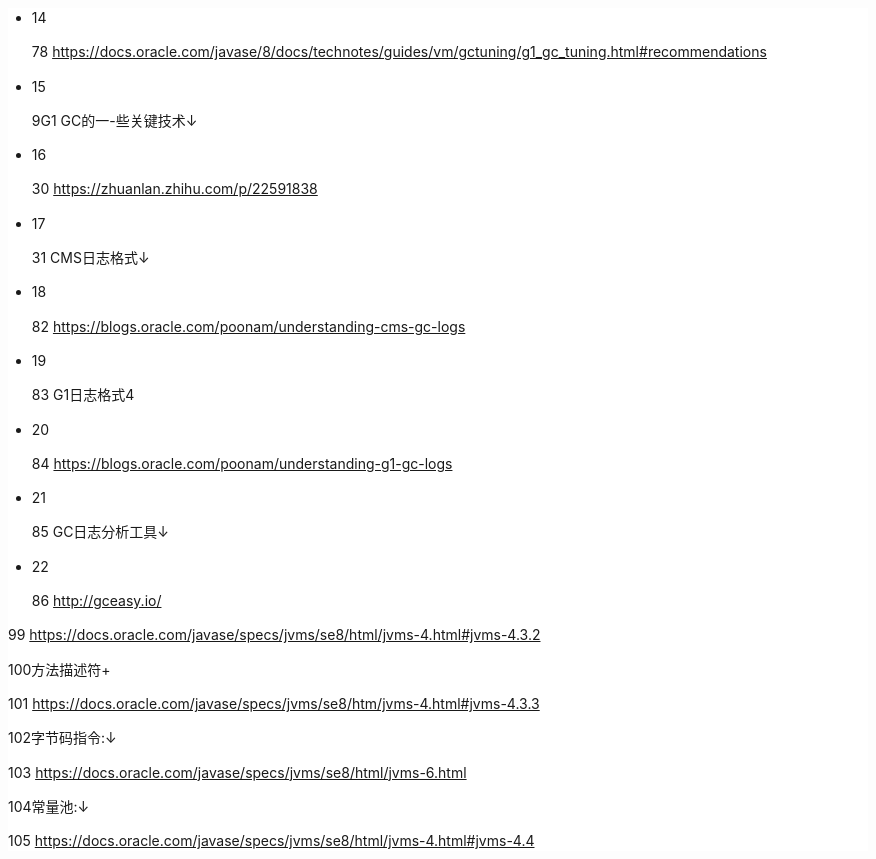 - 14

  78 https://docs.oracle.com/javase/8/docs/technotes/guides/vm/gctuning/g1_gc_tuning.html#recommendations

- 15

  9G1 GC的一-些关键技术↓

- 16

  30 https://zhuanlan.zhihu.com/p/22591838

- 17

  31 CMS日志格式↓

- 18

  82 https://blogs.oracle.com/poonam/understanding-cms-gc-logs

- 19

  83 G1日志格式4

- 20

  84 https://blogs.oracle.com/poonam/understanding-g1-gc-logs

- 21

  85 GC日志分析工具↓

- 22

  86 http://gceasy.io/











99 https://docs.oracle.com/javase/specs/jvms/se8/html/jvms-4.html#jvms-4.3.2



100方法描述符+



101 https://docs.oracle.com/javase/specs/jvms/se8/htm/jvms-4.html#jvms-4.3.3



102字节码指令:↓



103 https://docs.oracle.com/javase/specs/jvms/se8/html/jvms-6.html



104常量池:↓



105 https://docs.oracle.com/javase/specs/jvms/se8/html/jvms-4.html#jvms-4.4
